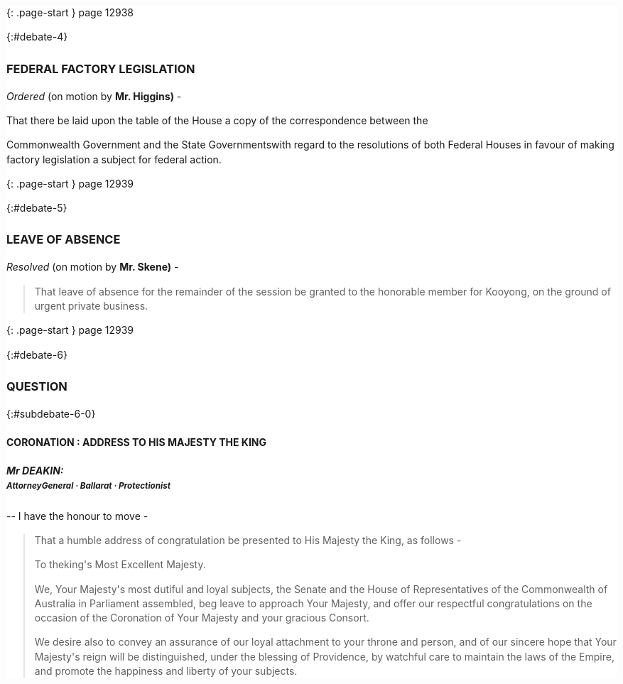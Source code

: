 {: .page-start }
page 12938

{:#debate-4}
### FEDERAL FACTORY LEGISLATION


 *Ordered* (on motion by  **Mr. Higgins)**  - 

That there be laid upon the table of the House a copy of the correspondence between the 

Commonwealth Government and the State Governmentswith regard to the resolutions of both Federal Houses in favour of making factory legislation a subject for federal action. 

{: .page-start }
page 12939

{:#debate-5}
### LEAVE OF ABSENCE


 *Resolved* (on motion by  **Mr. Skene)**  - 

  >That leave of absence for the remainder of the session be granted to the honorable member for Kooyong, on the ground of urgent private business. 

{: .page-start }
page 12939

{:#debate-6}
### QUESTION

{:#subdebate-6-0}
#### CORONATION : ADDRESS TO HIS MAJESTY THE KING

##### Mr DEAKIN:<br><small class="text-muted">AttorneyGeneral &middot; Ballarat &middot; Protectionist</small>

-- I have the honour to move - 

  >That a humble address of congratulation be presented to  His  Majesty the King, as follows - 
  >
  >To theking's Most Excellent Majesty. 
  >
  >We, Your Majesty's most dutiful and loyal subjects, the Senate and the House of Representatives of the Commonwealth of Australia in Parliament assembled, beg leave to approach Your Majesty, and offer our respectful congratulations on the occasion of the Coronation of Your Majesty and your gracious Consort. 
  >
  >We desire also to convey an assurance of our loyal attachment to your throne and person, and of our sincere hope that Your Majesty's reign will be distinguished, under the blessing of Providence, by watchful care to maintain the laws of the Empire, and promote the happiness and liberty of your subjects. 
